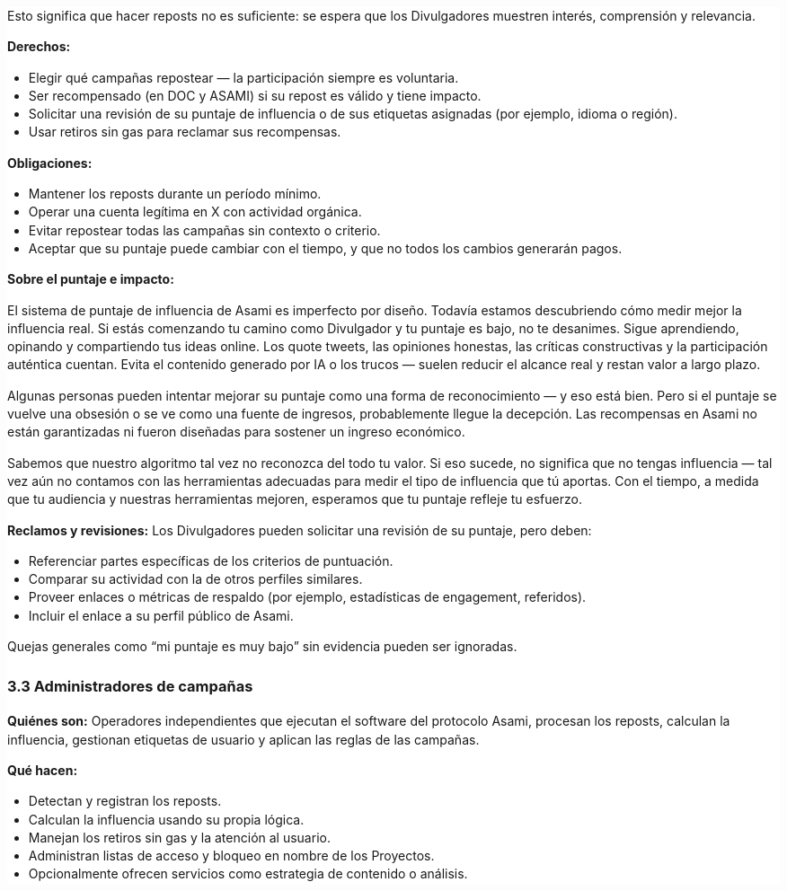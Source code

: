 Esto significa que hacer reposts no es suficiente: se espera que los Divulgadores muestren interés, comprensión y relevancia.


**Derechos:**

* Elegir qué campañas repostear — la participación siempre es voluntaria.
* Ser recompensado (en DOC y ASAMI) si su repost es válido y tiene impacto.
* Solicitar una revisión de su puntaje de influencia o de sus etiquetas asignadas (por ejemplo, idioma o región).
* Usar retiros sin gas para reclamar sus recompensas.

**Obligaciones:**

* Mantener los reposts durante un período mínimo.
* Operar una cuenta legítima en X con actividad orgánica.
* Evitar repostear todas las campañas sin contexto o criterio.
* Aceptar que su puntaje puede cambiar con el tiempo, y que no todos los cambios generarán pagos.

**Sobre el puntaje e impacto:**

El sistema de puntaje de influencia de Asami es imperfecto por diseño. Todavía estamos descubriendo cómo medir mejor la influencia real. Si estás comenzando tu camino como Divulgador y tu puntaje es bajo, no te desanimes. Sigue aprendiendo, opinando y compartiendo tus ideas online. Los quote tweets, las opiniones honestas, las críticas constructivas y la participación auténtica cuentan. Evita el contenido generado por IA o los trucos — suelen reducir el alcance real y restan valor a largo plazo.

Algunas personas pueden intentar mejorar su puntaje como una forma de reconocimiento — y eso está bien. Pero si el puntaje se vuelve una obsesión o se ve como una fuente de ingresos, probablemente llegue la decepción. Las recompensas en Asami no están garantizadas ni fueron diseñadas para sostener un ingreso económico.

Sabemos que nuestro algoritmo tal vez no reconozca del todo tu valor. Si eso sucede, no significa que no tengas influencia — tal vez aún no contamos con las herramientas adecuadas para medir el tipo de influencia que tú aportas. Con el tiempo, a medida que tu audiencia y nuestras herramientas mejoren, esperamos que tu puntaje refleje tu esfuerzo.

**Reclamos y revisiones:**
Los Divulgadores pueden solicitar una revisión de su puntaje, pero deben:

* Referenciar partes específicas de los criterios de puntuación.
* Comparar su actividad con la de otros perfiles similares.
* Proveer enlaces o métricas de respaldo (por ejemplo, estadísticas de engagement, referidos).
* Incluir el enlace a su perfil público de Asami.

Quejas generales como “mi puntaje es muy bajo” sin evidencia pueden ser ignoradas.


### 3.3 Administradores de campañas

**Quiénes son:** Operadores independientes que ejecutan el software del protocolo Asami, procesan los reposts, calculan la influencia, gestionan etiquetas de usuario y aplican las reglas de las campañas.

**Qué hacen:**

* Detectan y registran los reposts.
* Calculan la influencia usando su propia lógica.
* Manejan los retiros sin gas y la atención al usuario.
* Administran listas de acceso y bloqueo en nombre de los Proyectos.
* Opcionalmente ofrecen servicios como estrategia de contenido o análisis.

